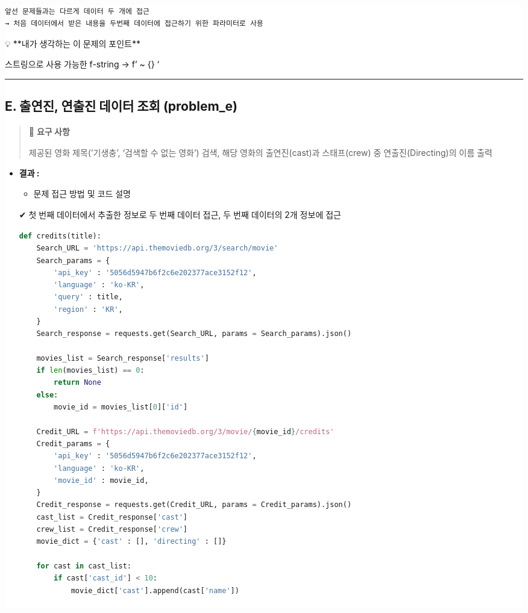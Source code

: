     앞선 문제들과는 다르게 데이터 두 개에 접근
    → 처음 데이터에서 받은 내용을 두번째 데이터에 접근하기 위한 파라미터로 사용
    

<aside>
💡 **내가 생각하는 이 문제의 포인트**

스트링으로 사용 가능한 f-string → f’ ~ {} ‘

</aside>

---

## E. 출연진, 연출진 데이터 조회 (problem_e)

> 📌 **요구 사항**
> 
> 
> 제공된 영화 제목(’기생충’, ‘검색할 수 없는 영화’) 검색,
> 해당 영화의 출연진(cast)과 스태프(crew) 중 연출진(Directing)의 이름 출력
> 

- **결과 :**
    - 문제 접근 방법 및 코드 설명
    
    ✔ 첫 번째 데이터에서 추출한 정보로 두 번째 데이터 접근, 두 번째 데이터의 2개 정보에 접근
    
    ```python
    def credits(title):
        Search_URL = 'https://api.themoviedb.org/3/search/movie'
        Search_params = {
            'api_key' : '5056d5947b6f2c6e202377ace3152f12', 
            'language' : 'ko-KR',
            'query' : title,
            'region' : 'KR',
        }
        Search_response = requests.get(Search_URL, params = Search_params).json()
    
        movies_list = Search_response['results']
        if len(movies_list) == 0:
            return None
        else:
            movie_id = movies_list[0]['id']
        
        Credit_URL = f'https://api.themoviedb.org/3/movie/{movie_id}/credits'
        Credit_params = {
            'api_key' : '5056d5947b6f2c6e202377ace3152f12', 
            'language' : 'ko-KR',
            'movie_id' : movie_id,
        }
        Credit_response = requests.get(Credit_URL, params = Credit_params).json()
        cast_list = Credit_response['cast']
        crew_list = Credit_response['crew']
        movie_dict = {'cast' : [], 'directing' : []}
    
        for cast in cast_list:
            if cast['cast_id'] < 10:
                movie_dict['cast'].append(cast['name'])
        